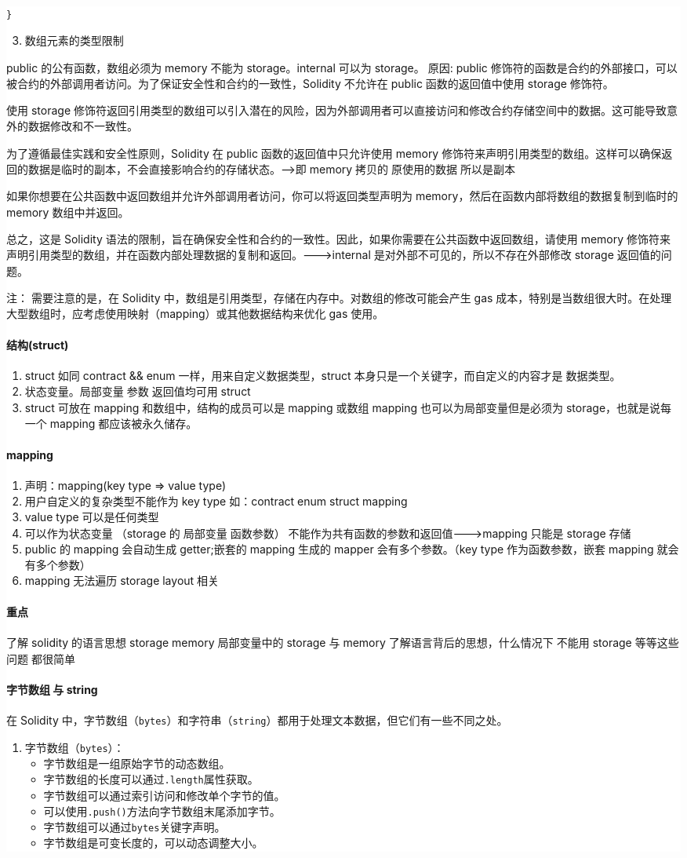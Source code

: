    ```
   }
   ```

3. 数组元素的类型限制

public 的公有函数，数组必须为 memory 不能为 storage。internal 可以为 storage。
原因:
public 修饰符的函数是合约的外部接口，可以被合约的外部调用者访问。为了保证安全性和合约的一致性，Solidity 不允许在 public 函数的返回值中使用 storage 修饰符。

使用 storage 修饰符返回引用类型的数组可以引入潜在的风险，因为外部调用者可以直接访问和修改合约存储空间中的数据。这可能导致意外的数据修改和不一致性。

为了遵循最佳实践和安全性原则，Solidity 在 public 函数的返回值中只允许使用 memory 修饰符来声明引用类型的数组。这样可以确保返回的数据是临时的副本，不会直接影响合约的存储状态。-->即 memory 拷贝的 原使用的数据 所以是副本

如果你想要在公共函数中返回数组并允许外部调用者访问，你可以将返回类型声明为 memory，然后在函数内部将数组的数据复制到临时的 memory 数组中并返回。

总之，这是 Solidity 语法的限制，旨在确保安全性和合约的一致性。因此，如果你需要在公共函数中返回数组，请使用 memory 修饰符来声明引用类型的数组，并在函数内部处理数据的复制和返回。--->internal 是对外部不可见的，所以不存在外部修改 storage 返回值的问题。

注：
需要注意的是，在 Solidity 中，数组是引用类型，存储在内存中。对数组的修改可能会产生 gas 成本，特别是当数组很大时。在处理大型数组时，应考虑使用映射（mapping）或其他数据结构来优化 gas 使用。

#### 结构(struct)

1. struct 如同 contract && enum 一样，用来自定义数据类型，struct 本身只是一个关键字，而自定义的内容才是 数据类型。
2. 状态变量。局部变量 参数 返回值均可用 struct
3. struct 可放在 mapping 和数组中，结构的成员可以是 mapping 或数组
   mapping 也可以为局部变量但是必须为 storage，也就是说每一个 mapping 都应该被永久储存。

#### mapping

1. 声明：mapping(key type => value type)
2. 用户自定义的复杂类型不能作为 key type 如：contract enum struct mapping
3. value type 可以是任何类型
4. 可以作为状态变量 （storage 的 局部变量 函数参数） 不能作为共有函数的参数和返回值--->mapping 只能是 storage 存储
5. public 的 mapping 会自动生成 getter;嵌套的 mapping 生成的 mapper 会有多个参数。（key type 作为函数参数，嵌套 mapping 就会有多个参数）
6. mapping 无法遍历 storage layout 相关

#### 重点

了解 solidity 的语言思想 storage memory
局部变量中的 storage 与 memory
了解语言背后的思想，什么情况下 不能用 storage 等等这些问题 都很简单

#### 字节数组 与 string

在 Solidity 中，字节数组（`bytes`）和字符串（`string`）都用于处理文本数据，但它们有一些不同之处。

1. 字节数组（`bytes`）：
   - 字节数组是一组原始字节的动态数组。
   - 字节数组的长度可以通过`.length`属性获取。
   - 字节数组可以通过索引访问和修改单个字节的值。
   - 可以使用`.push()`方法向字节数组末尾添加字节。
   - 字节数组可以通过`bytes`关键字声明。
   - 字节数组是可变长度的，可以动态调整大小。
